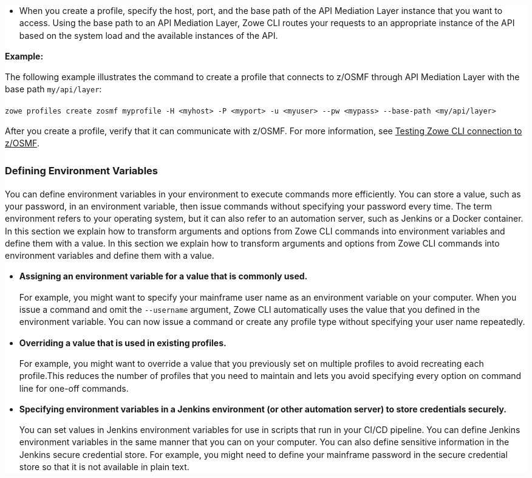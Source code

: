 * When you create a profile, specify the host, port, and the base path of the API Mediation Layer instance that you want to access. Using the base path to an API Mediation Layer, Zowe CLI routes your requests to an appropriate instance of the API based on the system load and the available instances of the API.

**Example:**

The following example illustrates the command to create a profile that connects to z/OSMF through API Mediation Layer with the base path `my/api/layer`:

```
zowe profiles create zosmf myprofile -H <myhost> -P <myport> -u <myuser> --pw <mypass> --base-path <my/api/layer>
```
After you create a profile, verify that it can communicate with z/OSMF. For more information, see [Testing Zowe CLI connection to z/OSMF](cli-installcli.md#creating-a-profile-to-access-an-api-mediation-layer).

### Defining Environment Variables
You can define environment variables in your environment to execute commands more efficiently. You can store a value, such as your password, in an environment variable, then issue commands without specifying your password every time. The term environment refers to your operating system, but it can also refer to an automation server, such as Jenkins or a Docker container. In this section we explain how to transform arguments and options from Zowe CLI commands into environment variables and define them with a value. 
In this section we explain how to transform arguments and options from Zowe CLI commands into environment variables and define them with a value. 

  - **Assigning an environment variable for a value that is commonly used.**

    For example, you might want to specify your mainframe user name as an
    environment variable on your computer. When you issue a command and omit
    the `--username` argument, Zowe CLI automatically uses the
    value that you defined in the environment variable. You can now
    issue a command or create any profile type without specifying your
    user name repeatedly.

  - **Overriding a value that is used in existing profiles.**  
  
    For example, you might want to override a value that you previously
    set on multiple profiles to avoid recreating each profile.This
    reduces the number of profiles that you need to maintain and lets
    you avoid specifying every option on command line for one-off
    commands.

  - **Specifying environment variables in a Jenkins environment (or other automation server) to store credentials securely.**  
  
    You can set values in Jenkins environment variables for use in
    scripts that run in your CI/CD pipeline. You can define Jenkins
    environment variables in the same manner that you can on your computer. You
    can also define sensitive information in the Jenkins secure
    credential store. For example, you might need to define your mainframe
    password in the secure credential store so that it is not available
    in plain text.
